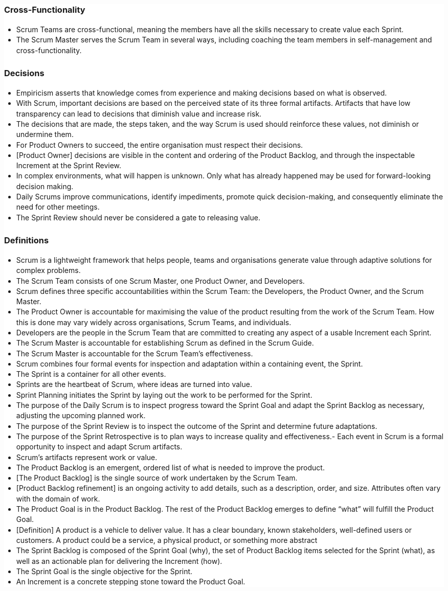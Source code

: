 ### Cross-Functionality

- Scrum Teams are cross-functional, meaning the members have all the skills necessary to create value each Sprint.
- The Scrum Master serves the Scrum Team in several ways, including coaching the team members in self-management and cross-functionality.

### Decisions

- Empiricism asserts that knowledge comes from experience and making decisions based on what is observed.
- With Scrum, important decisions are based on the perceived state of its three formal artifacts. Artifacts that have low transparency can lead to decisions that diminish value and increase risk.
- The decisions that are made, the steps taken, and the way Scrum is used should reinforce these values, not diminish or undermine them.
- For Product Owners to succeed, the entire organisation must respect their decisions.
- [Product Owner] decisions are visible in the content and ordering of the Product Backlog, and through the inspectable Increment at the Sprint Review.
- In complex environments, what will happen is unknown. Only what has already happened may be used for forward-looking decision making.
- Daily Scrums improve communications, identify impediments, promote quick decision-making, and consequently eliminate the need for other meetings.
- The Sprint Review should never be considered a gate to releasing value.

### Definitions

- Scrum is a lightweight framework that helps people, teams and organisations generate value through adaptive solutions for complex problems.
- The Scrum Team consists of one Scrum Master, one Product Owner, and Developers.
- Scrum defines three specific accountabilities within the Scrum Team: the Developers, the Product Owner, and the Scrum Master.
- The Product Owner is accountable for maximising the value of the product resulting from the work of the Scrum Team. How this is done may vary widely across organisations, Scrum Teams, and individuals.
- Developers are the people in the Scrum Team that are committed to creating any aspect of a usable Increment each Sprint.
- The Scrum Master is accountable for establishing Scrum as defined in the Scrum Guide.
- The Scrum Master is accountable for the Scrum Team’s effectiveness.
- Scrum combines four formal events for inspection and adaptation within a containing event, the Sprint.
- The Sprint is a container for all other events.
- Sprints are the heartbeat of Scrum, where ideas are turned into value.
- Sprint Planning initiates the Sprint by laying out the work to be performed for the Sprint.
- The purpose of the Daily Scrum is to inspect progress toward the Sprint Goal and adapt the Sprint Backlog as necessary, adjusting the upcoming planned work.
- The purpose of the Sprint Review is to inspect the outcome of the Sprint and determine future adaptations.
- The purpose of the Sprint Retrospective is to plan ways to increase quality and effectiveness.- Each event in Scrum is a formal opportunity to inspect and adapt Scrum artifacts.
- Scrum’s artifacts represent work or value.
- The Product Backlog is an emergent, ordered list of what is needed to improve the product.
- [The Product Backlog] is the single source of work undertaken by the Scrum Team.
- [Product Backlog refinement] is an ongoing activity to add details, such as a description, order, and size. Attributes often vary with the domain of work.
- The Product Goal is in the Product Backlog. The rest of the Product Backlog emerges to define “what” will fulfill the Product Goal.
- [Definition] A product is a vehicle to deliver value. It has a clear boundary, known stakeholders, well-defined users or customers. A product could be a service, a physical product, or something more abstract
- The Sprint Backlog is composed of the Sprint Goal (why), the set of Product Backlog items selected for the Sprint (what), as well as an actionable plan for delivering the Increment (how).
- The Sprint Goal is the single objective for the Sprint.
- An Increment is a concrete stepping stone toward the Product Goal.